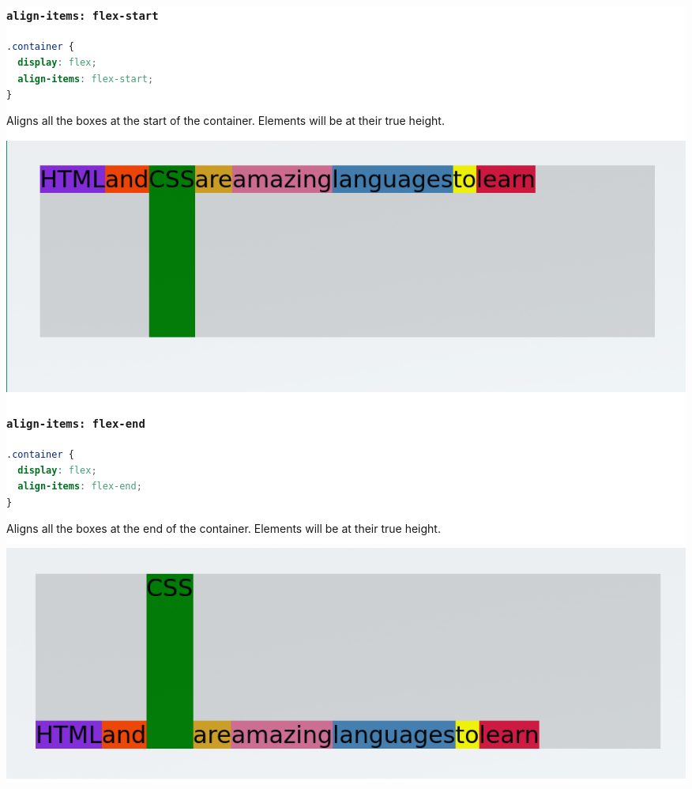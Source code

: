 ### `align-items: flex-start`

```css
.container {
  display: flex;
  align-items: flex-start;
}
```

Aligns all the boxes at the start of the container. Elements will be at their
true height.

![](999-img/2021-08-29-16-43-59.png)

### `align-items: flex-end`

```css
.container {
  display: flex;
  align-items: flex-end;
}
```

Aligns all the boxes at the end of the container. Elements will be at their true
height.

![](999-img/2021-08-29-16-46-26.png)
